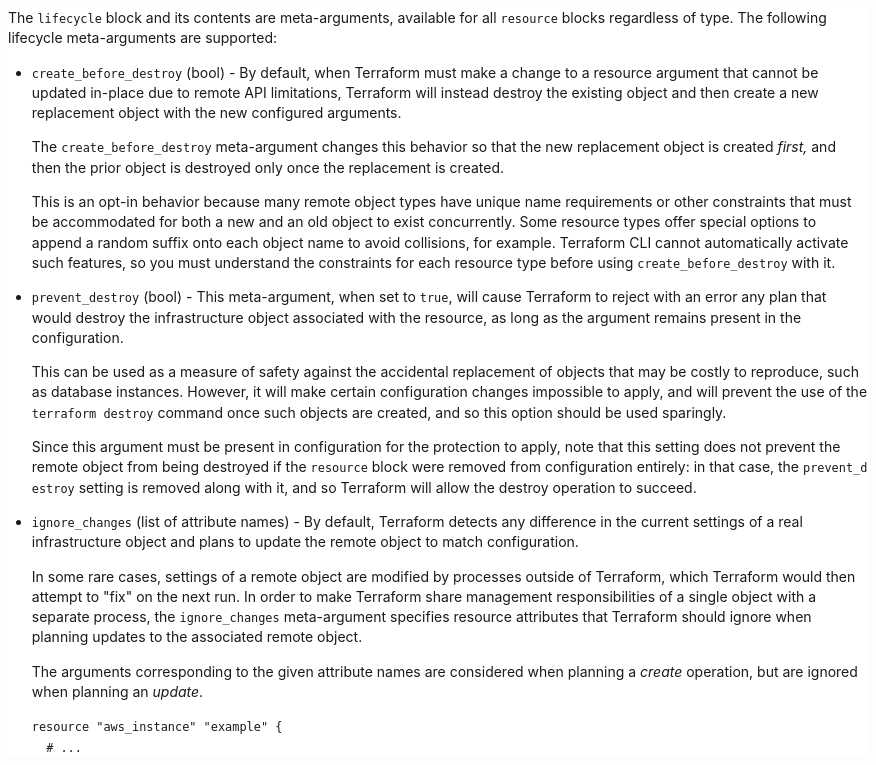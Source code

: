 The `lifecycle` block and its contents are meta-arguments, available
for all `resource` blocks regardless of type. The following lifecycle
meta-arguments are supported:

* `create_before_destroy` (bool) - By default, when Terraform must make a
  change to a resource argument that cannot be updated in-place due to
  remote API limitations, Terraform will instead destroy the existing object
  and then create a new replacement object with the new configured arguments.

    The `create_before_destroy` meta-argument changes this behavior so that
    the new replacement object is created _first,_ and then the prior object
    is destroyed only once the replacement is created.

    This is an opt-in behavior because many remote object types have unique
    name requirements or other constraints that must be accommodated for
    both a new and an old object to exist concurrently. Some resource types
    offer special options to append a random suffix onto each object name to
    avoid collisions, for example. Terraform CLI cannot automatically activate
    such features, so you must understand the constraints for each resource
    type before using `create_before_destroy` with it.

* `prevent_destroy` (bool) - This meta-argument, when set to `true`, will
  cause Terraform to reject with an error any plan that would destroy the
  infrastructure object associated with the resource, as long as the argument
  remains present in the configuration.

    This can be used as a measure of safety against the accidental replacement
    of objects that may be costly to reproduce, such as database instances.
    However, it will make certain configuration changes impossible to apply,
    and will prevent the use of the `terraform destroy` command once such
    objects are created, and so this option should be used sparingly.

    Since this argument must be present in configuration for the protection to
    apply, note that this setting does not prevent the remote object from
    being destroyed if the `resource` block were removed from configuration
    entirely: in that case, the `prevent_destroy` setting is removed along
    with it, and so Terraform will allow the destroy operation to succeed.

* `ignore_changes` (list of attribute names) - By default, Terraform detects
  any difference in the current settings of a real infrastructure object
  and plans to update the remote object to match configuration.

    In some rare cases, settings of a remote object are modified by processes
    outside of Terraform, which Terraform would then attempt to "fix" on the
    next run. In order to make Terraform share management responsibilities
    of a single object with a separate process, the `ignore_changes`
    meta-argument specifies resource attributes that Terraform should ignore
    when planning updates to the associated remote object.

    The arguments corresponding to the given attribute names are considered
    when planning a _create_ operation, but are ignored when planning an
    _update_.

    ```hcl
    resource "aws_instance" "example" {
      # ...
